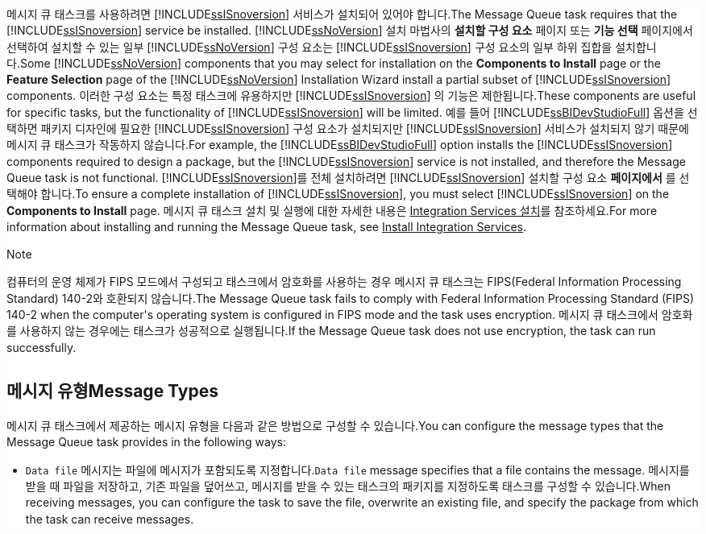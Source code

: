  <span data-ttu-id="7ffe2-123">메시지 큐 태스크를 사용하려면 [!INCLUDE[ssISnoversion](../../includes/ssisnoversion-md.md)] 서비스가 설치되어 있어야 합니다.</span><span class="sxs-lookup"><span data-stu-id="7ffe2-123">The Message Queue task requires that the [!INCLUDE[ssISnoversion](../../includes/ssisnoversion-md.md)] service be installed.</span></span> <span data-ttu-id="7ffe2-124">[!INCLUDE[ssNoVersion](../../includes/ssnoversion-md.md)] 설치 마법사의 **설치할 구성 요소** 페이지 또는 **기능 선택** 페이지에서 선택하여 설치할 수 있는 일부 [!INCLUDE[ssNoVersion](../../includes/ssnoversion-md.md)] 구성 요소는 [!INCLUDE[ssISnoversion](../../includes/ssisnoversion-md.md)] 구성 요소의 일부 하위 집합을 설치합니다.</span><span class="sxs-lookup"><span data-stu-id="7ffe2-124">Some [!INCLUDE[ssNoVersion](../../includes/ssnoversion-md.md)] components that you may select for installation on the **Components to Install** page or the **Feature Selection** page of the [!INCLUDE[ssNoVersion](../../includes/ssnoversion-md.md)] Installation Wizard install a partial subset of [!INCLUDE[ssISnoversion](../../includes/ssisnoversion-md.md)] components.</span></span> <span data-ttu-id="7ffe2-125">이러한 구성 요소는 특정 태스크에 유용하지만 [!INCLUDE[ssISnoversion](../../includes/ssisnoversion-md.md)] 의 기능은 제한됩니다.</span><span class="sxs-lookup"><span data-stu-id="7ffe2-125">These components are useful for specific tasks, but the functionality of [!INCLUDE[ssISnoversion](../../includes/ssisnoversion-md.md)] will be limited.</span></span> <span data-ttu-id="7ffe2-126">예를 들어 [!INCLUDE[ssBIDevStudioFull](../../includes/ssbidevstudiofull-md.md)] 옵션을 선택하면 패키지 디자인에 필요한 [!INCLUDE[ssISnoversion](../../includes/ssisnoversion-md.md)] 구성 요소가 설치되지만 [!INCLUDE[ssISnoversion](../../includes/ssisnoversion-md.md)] 서비스가 설치되지 않기 때문에 메시지 큐 태스크가 작동하지 않습니다.</span><span class="sxs-lookup"><span data-stu-id="7ffe2-126">For example, the [!INCLUDE[ssBIDevStudioFull](../../includes/ssbidevstudiofull-md.md)] option installs the [!INCLUDE[ssISnoversion](../../includes/ssisnoversion-md.md)] components required to design a package, but the [!INCLUDE[ssISnoversion](../../includes/ssisnoversion-md.md)] service is not installed, and therefore the Message Queue task is not functional.</span></span> <span data-ttu-id="7ffe2-127">[!INCLUDE[ssISnoversion](../../includes/ssisnoversion-md.md)]를 전체 설치하려면 [!INCLUDE[ssISnoversion](../../includes/ssisnoversion-md.md)] 설치할 구성 요소 **페이지에서** 를 선택해야 합니다.</span><span class="sxs-lookup"><span data-stu-id="7ffe2-127">To ensure a complete installation of [!INCLUDE[ssISnoversion](../../includes/ssisnoversion-md.md)], you must select [!INCLUDE[ssISnoversion](../../includes/ssisnoversion-md.md)] on the **Components to Install** page.</span></span> <span data-ttu-id="7ffe2-128">메시지 큐 태스크 설치 및 실행에 대한 자세한 내용은 [Integration Services 설치](../install-windows/install-integration-services.md)를 참조하세요.</span><span class="sxs-lookup"><span data-stu-id="7ffe2-128">For more information about installing and running the Message Queue task, see [Install Integration Services](../install-windows/install-integration-services.md).</span></span>  
  
> [!NOTE]  
>  <span data-ttu-id="7ffe2-129">컴퓨터의 운영 체제가 FIPS 모드에서 구성되고 태스크에서 암호화를 사용하는 경우 메시지 큐 태스크는 FIPS(Federal Information Processing Standard) 140-2와 호환되지 않습니다.</span><span class="sxs-lookup"><span data-stu-id="7ffe2-129">The Message Queue task fails to comply with Federal Information Processing Standard (FIPS) 140-2 when the computer's operating system is configured in FIPS mode and the task uses encryption.</span></span> <span data-ttu-id="7ffe2-130">메시지 큐 태스크에서 암호화를 사용하지 않는 경우에는 태스크가 성공적으로 실행됩니다.</span><span class="sxs-lookup"><span data-stu-id="7ffe2-130">If the Message Queue task does not use encryption, the task can run successfully.</span></span>  
  
## <a name="message-types"></a><span data-ttu-id="7ffe2-131">메시지 유형</span><span class="sxs-lookup"><span data-stu-id="7ffe2-131">Message Types</span></span>  
 <span data-ttu-id="7ffe2-132">메시지 큐 태스크에서 제공하는 메시지 유형을 다음과 같은 방법으로 구성할 수 있습니다.</span><span class="sxs-lookup"><span data-stu-id="7ffe2-132">You can configure the message types that the Message Queue task provides in the following ways:</span></span>  
  
-   <span data-ttu-id="7ffe2-133">`Data file` 메시지는 파일에 메시지가 포함되도록 지정합니다.</span><span class="sxs-lookup"><span data-stu-id="7ffe2-133">`Data file` message specifies that a file contains the message.</span></span> <span data-ttu-id="7ffe2-134">메시지를 받을 때 파일을 저장하고, 기존 파일을 덮어쓰고, 메시지를 받을 수 있는 태스크의 패키지를 지정하도록 태스크를 구성할 수 있습니다.</span><span class="sxs-lookup"><span data-stu-id="7ffe2-134">When receiving messages, you can configure the task to save the file, overwrite an existing file, and specify the package from which the task can receive messages.</span></span>  
  